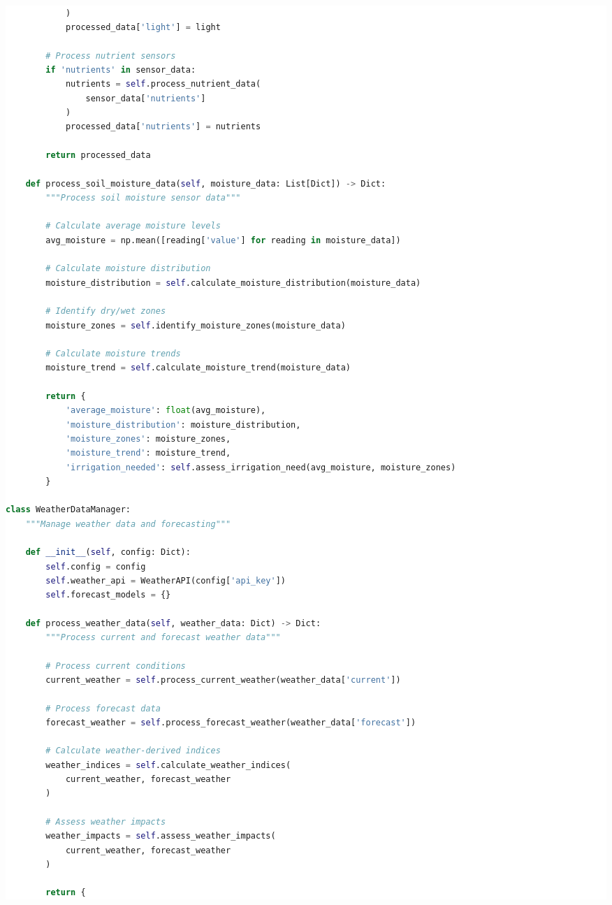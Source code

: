 ```python
            )
            processed_data['light'] = light

        # Process nutrient sensors
        if 'nutrients' in sensor_data:
            nutrients = self.process_nutrient_data(
                sensor_data['nutrients']
            )
            processed_data['nutrients'] = nutrients

        return processed_data

    def process_soil_moisture_data(self, moisture_data: List[Dict]) -> Dict:
        """Process soil moisture sensor data"""

        # Calculate average moisture levels
        avg_moisture = np.mean([reading['value'] for reading in moisture_data])

        # Calculate moisture distribution
        moisture_distribution = self.calculate_moisture_distribution(moisture_data)

        # Identify dry/wet zones
        moisture_zones = self.identify_moisture_zones(moisture_data)

        # Calculate moisture trends
        moisture_trend = self.calculate_moisture_trend(moisture_data)

        return {
            'average_moisture': float(avg_moisture),
            'moisture_distribution': moisture_distribution,
            'moisture_zones': moisture_zones,
            'moisture_trend': moisture_trend,
            'irrigation_needed': self.assess_irrigation_need(avg_moisture, moisture_zones)
        }

class WeatherDataManager:
    """Manage weather data and forecasting"""

    def __init__(self, config: Dict):
        self.config = config
        self.weather_api = WeatherAPI(config['api_key'])
        self.forecast_models = {}

    def process_weather_data(self, weather_data: Dict) -> Dict:
        """Process current and forecast weather data"""

        # Process current conditions
        current_weather = self.process_current_weather(weather_data['current'])

        # Process forecast data
        forecast_weather = self.process_forecast_weather(weather_data['forecast'])

        # Calculate weather-derived indices
        weather_indices = self.calculate_weather_indices(
            current_weather, forecast_weather
        )

        # Assess weather impacts
        weather_impacts = self.assess_weather_impacts(
            current_weather, forecast_weather
        )

        return {
```